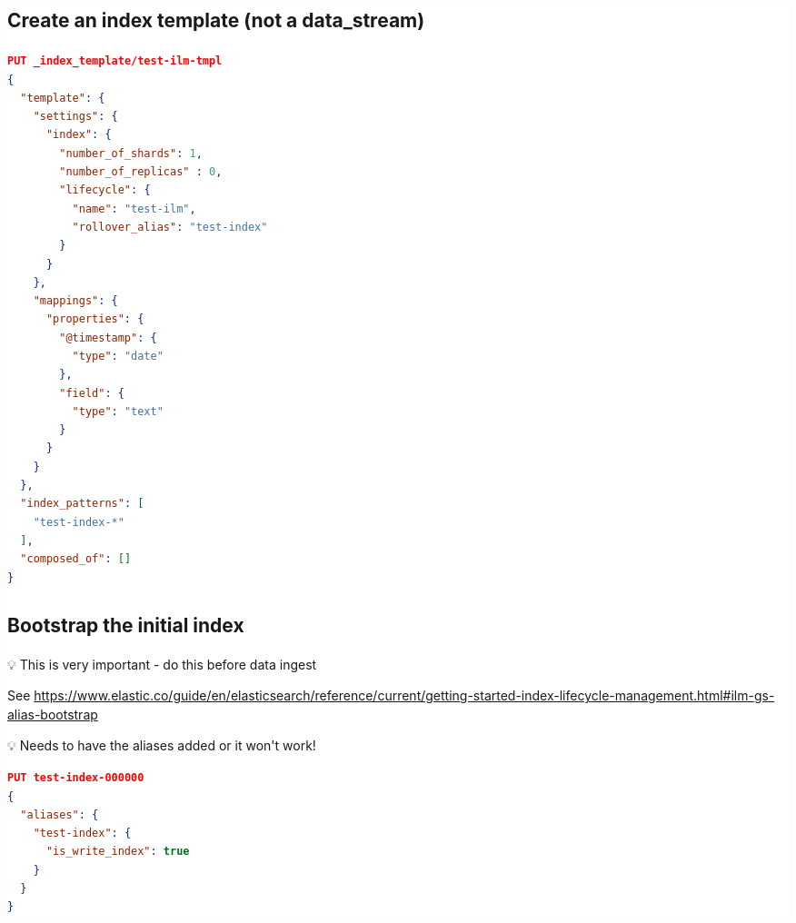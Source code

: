 ## Create an index template (not a data_stream)

```json
PUT _index_template/test-ilm-tmpl
{
  "template": {
    "settings": {
      "index": {
        "number_of_shards": 1,
        "number_of_replicas" : 0,
        "lifecycle": {
          "name": "test-ilm",
          "rollover_alias": "test-index"
        }
      }
    },
    "mappings": {
      "properties": {
        "@timestamp": {
          "type": "date"
        },
        "field": {
          "type": "text"
        }
      }
    }
  },
  "index_patterns": [
    "test-index-*"
  ],
  "composed_of": []
}
```


## Bootstrap the initial index
:bulb: This is very important - do this before data ingest

See https://www.elastic.co/guide/en/elasticsearch/reference/current/getting-started-index-lifecycle-management.html#ilm-gs-alias-bootstrap

:bulb: Needs to have the aliases added or it won't work!

```json
PUT test-index-000000
{
  "aliases": {
    "test-index": {
      "is_write_index": true
    }
  }
}
```
